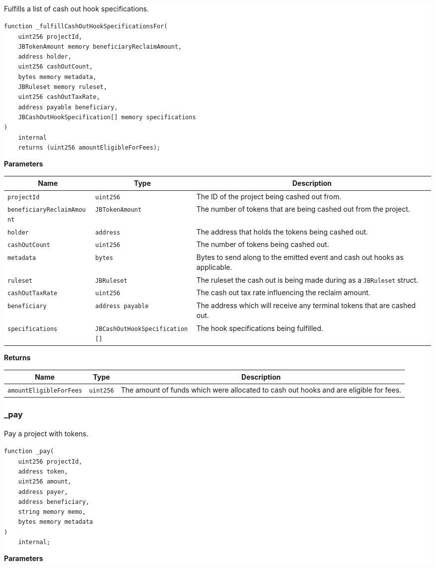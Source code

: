 Fulfills a list of cash out hook specifications.


```solidity
function _fulfillCashOutHookSpecificationsFor(
    uint256 projectId,
    JBTokenAmount memory beneficiaryReclaimAmount,
    address holder,
    uint256 cashOutCount,
    bytes memory metadata,
    JBRuleset memory ruleset,
    uint256 cashOutTaxRate,
    address payable beneficiary,
    JBCashOutHookSpecification[] memory specifications
)
    internal
    returns (uint256 amountEligibleForFees);
```
**Parameters**

|Name|Type|Description|
|----|----|-----------|
|`projectId`|`uint256`|The ID of the project being cashed out from.|
|`beneficiaryReclaimAmount`|`JBTokenAmount`|The number of tokens that are being cashed out from the project.|
|`holder`|`address`|The address that holds the tokens being cashed out.|
|`cashOutCount`|`uint256`|The number of tokens being cashed out.|
|`metadata`|`bytes`|Bytes to send along to the emitted event and cash out hooks as applicable.|
|`ruleset`|`JBRuleset`|The ruleset the cash out is being made during as a `JBRuleset` struct.|
|`cashOutTaxRate`|`uint256`|The cash out tax rate influencing the reclaim amount.|
|`beneficiary`|`address payable`|The address which will receive any terminal tokens that are cashed out.|
|`specifications`|`JBCashOutHookSpecification[]`|The hook specifications being fulfilled.|

**Returns**

|Name|Type|Description|
|----|----|-----------|
|`amountEligibleForFees`|`uint256`|The amount of funds which were allocated to cash out hooks and are eligible for fees.|


### _pay

Pay a project with tokens.


```solidity
function _pay(
    uint256 projectId,
    address token,
    uint256 amount,
    address payer,
    address beneficiary,
    string memory memo,
    bytes memory metadata
)
    internal;
```
**Parameters**
